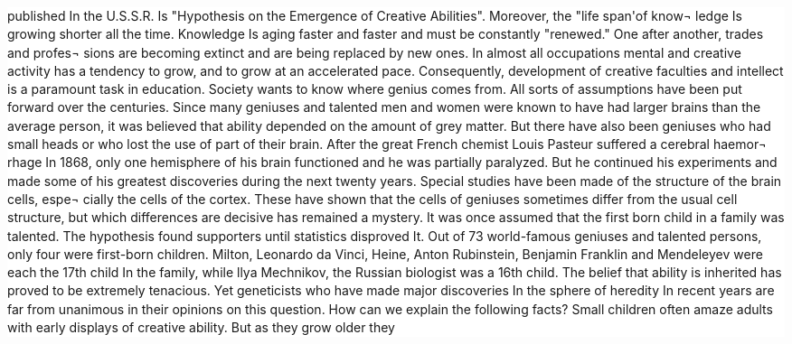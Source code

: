 published In the U.S.S.R. Is "Hypothesis
on the Emergence of Creative Abilities".
Moreover, the "life span'of know¬
ledge Is growing shorter all the time.
Knowledge Is aging faster and faster
and must be constantly "renewed."
One after another, trades and profes¬
sions are becoming extinct and are
being replaced by new ones. In
almost all occupations mental and
creative activity has a tendency to
grow, and to grow at an accelerated
pace. Consequently, development of
creative faculties and intellect is a
paramount task in education. Society
wants to know where genius comes
from.
All sorts of assumptions have been
put forward over the centuries. Since
many geniuses and talented men and
women were known to have had larger
brains than the average person, it
was believed that ability depended on
the amount of grey matter. But there
have also been geniuses who had
small heads or who lost the use of part
of their brain.
After the great French chemist Louis
Pasteur suffered a cerebral haemor¬
rhage In 1868, only one hemisphere of
his brain functioned and he was
partially paralyzed. But he continued
his experiments and made some of his
greatest discoveries during the next
twenty years.
Special studies have been made of
the structure of the brain cells, espe¬
cially the cells of the cortex. These
have shown that the cells of geniuses
sometimes differ from the usual cell
structure, but which differences are
decisive has remained a mystery.
It was once assumed that the first
born child in a family was talented.
The hypothesis found supporters
until statistics disproved It. Out of
73 world-famous geniuses and talented
persons, only four were first-born
children. Milton, Leonardo da Vinci,
Heine, Anton Rubinstein, Benjamin
Franklin and Mendeleyev were each
the 17th child In the family, while llya
Mechnikov, the Russian biologist was
a 16th child.
The belief that ability is inherited has
proved to be extremely tenacious.
Yet geneticists who have made major
discoveries In the sphere of heredity
In recent years are far from unanimous
in their opinions on this question.
How can we explain the following
facts? Small children often amaze
adults with early displays of creative
ability. But as they grow older they